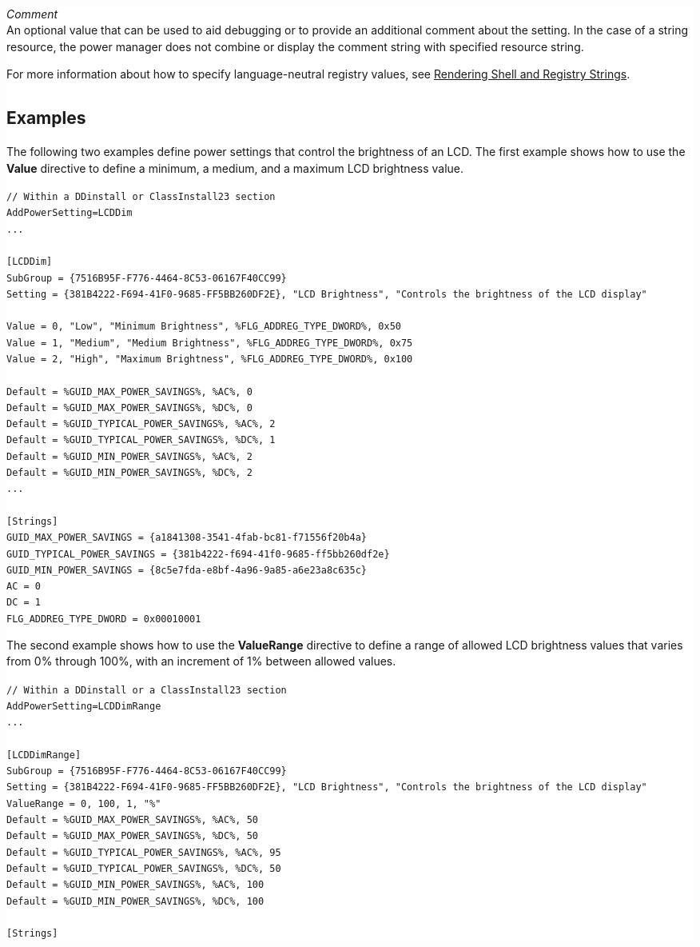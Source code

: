 _Comment_  
An optional value that can be used to aid debugging or to provide an additional comment about the setting. In the case of a string resource, the power manager does not combine or display the comment string with specified resource string.

For more information about how to specify language-neutral registry values, see [Rendering Shell and Registry Strings](/previous-versions//ms776232(v=vs.85)).

## Examples

The following two examples define power settings that control the brightness of an LCD. The first example shows how to use the **Value** directive to define a minimum, a medium, and a maximum LCD brightness value.

```inf
// Within a DDinstall or ClassInstall23 section
AddPowerSetting=LCDDim
...

[LCDDim]
SubGroup = {7516B95F-F776-4464-8C53-06167F40CC99}
Setting = {381B4222-F694-41F0-9685-FF5BB260DF2E}, "LCD Brightness", "Controls the brightness of the LCD display"

Value = 0, "Low", "Minimum Brightness", %FLG_ADDREG_TYPE_DWORD%, 0x50
Value = 1, "Medium", "Medium Brightness", %FLG_ADDREG_TYPE_DWORD%, 0x75
Value = 2, "High", "Maximum Brightness", %FLG_ADDREG_TYPE_DWORD%, 0x100

Default = %GUID_MAX_POWER_SAVINGS%, %AC%, 0
Default = %GUID_MAX_POWER_SAVINGS%, %DC%, 0
Default = %GUID_TYPICAL_POWER_SAVINGS%, %AC%, 2
Default = %GUID_TYPICAL_POWER_SAVINGS%, %DC%, 1
Default = %GUID_MIN_POWER_SAVINGS%, %AC%, 2
Default = %GUID_MIN_POWER_SAVINGS%, %DC%, 2
...

[Strings]
GUID_MAX_POWER_SAVINGS = {a1841308-3541-4fab-bc81-f71556f20b4a}
GUID_TYPICAL_POWER_SAVINGS = {381b4222-f694-41f0-9685-ff5bb260df2e}
GUID_MIN_POWER_SAVINGS = {8c5e7fda-e8bf-4a96-9a85-a6e23a8c635c}
AC = 0
DC = 1
FLG_ADDREG_TYPE_DWORD = 0x00010001
```

The second example shows how to use the **ValueRange** directive to define a range of allowed LCD brightness values that varies from 0% through 100%, with an increment of 1% between allowed values.

```inf
// Within a DDinstall or a ClassInstall23 section
AddPowerSetting=LCDDimRange
...

[LCDDimRange]
SubGroup = {7516B95F-F776-4464-8C53-06167F40CC99}
Setting = {381B4222-F694-41F0-9685-FF5BB260DF2E}, "LCD Brightness", "Controls the brightness of the LCD display"
ValueRange = 0, 100, 1, "%"
Default = %GUID_MAX_POWER_SAVINGS%, %AC%, 50
Default = %GUID_MAX_POWER_SAVINGS%, %DC%, 50
Default = %GUID_TYPICAL_POWER_SAVINGS%, %AC%, 95
Default = %GUID_TYPICAL_POWER_SAVINGS%, %DC%, 50
Default = %GUID_MIN_POWER_SAVINGS%, %AC%, 100
Default = %GUID_MIN_POWER_SAVINGS%, %DC%, 100

[Strings]
```